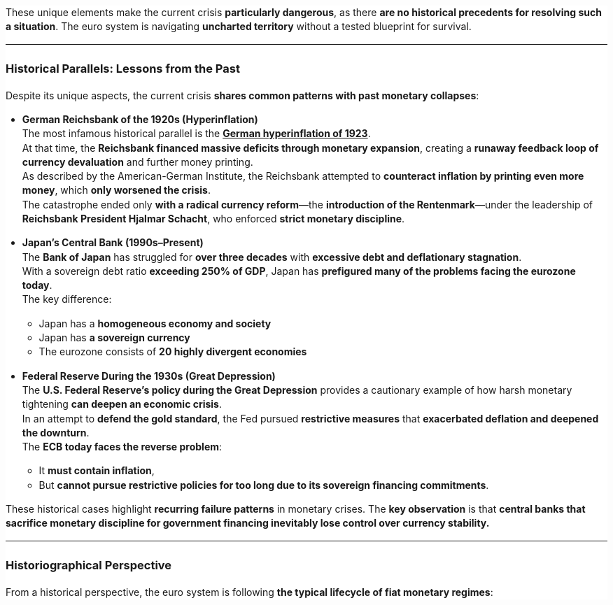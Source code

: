 These unique elements make the current crisis **particularly dangerous**, as there **are no historical precedents for resolving such a situation**. The euro system is navigating **uncharted territory** without a tested blueprint for survival.  

---


### **Historical Parallels: Lessons from the Past**  

Despite its unique aspects, the current crisis **shares common patterns with past monetary collapses**:  

- **German Reichsbank of the 1920s (Hyperinflation)**  
  The most infamous historical parallel is the **[German hyperinflation of 1923](https://americangerman.institute/2023/12/hyperinflation-weimar/)**.  
  At that time, the **Reichsbank financed massive deficits through monetary expansion**, creating a **runaway feedback loop of currency devaluation** and further money printing.  
  As described by the American-German Institute, the Reichsbank attempted to **counteract inflation by printing even more money**, which **only worsened the crisis**.  
  The catastrophe ended only **with a radical currency reform**—the **introduction of the Rentenmark**—under the leadership of **Reichsbank President Hjalmar Schacht**, who enforced **strict monetary discipline**.  

- **Japan’s Central Bank (1990s–Present)**  
  The **Bank of Japan** has struggled for **over three decades** with **excessive debt and deflationary stagnation**.  
  With a sovereign debt ratio **exceeding 250% of GDP**, Japan has **prefigured many of the problems facing the eurozone today**.  
  The key difference:  
  - Japan has a **homogeneous economy and society**  
  - Japan has **a sovereign currency**  
  - The eurozone consists of **20 highly divergent economies**  

- **Federal Reserve During the 1930s (Great Depression)**  
  The **U.S. Federal Reserve’s policy during the Great Depression** provides a cautionary example of how harsh monetary tightening **can deepen an economic crisis**.  
  In an attempt to **defend the gold standard**, the Fed pursued **restrictive measures** that **exacerbated deflation and deepened the downturn**.  
  The **ECB today faces the reverse problem**:  
  - It **must contain inflation**,  
  - But **cannot pursue restrictive policies for too long due to its sovereign financing commitments**.  

These historical cases highlight **recurring failure patterns** in monetary crises. The **key observation** is that **central banks that sacrifice monetary discipline for government financing inevitably lose control over currency stability.**  

---


### **Historiographical Perspective**  

From a historical perspective, the euro system is following **the typical lifecycle of fiat monetary regimes**:  
